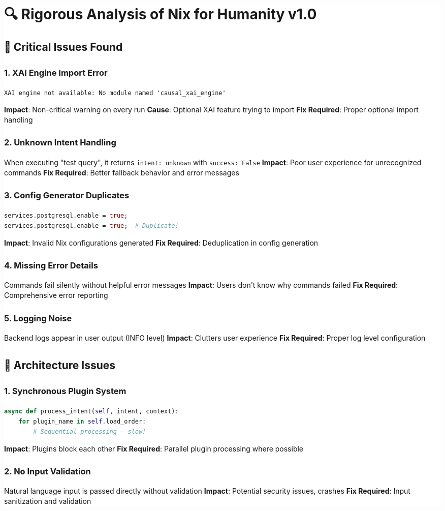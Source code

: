 # 🔍 Rigorous Analysis of Nix for Humanity v1.0

## 🚨 Critical Issues Found

### 1. **XAI Engine Import Error**
```
XAI engine not available: No module named 'causal_xai_engine'
```
**Impact**: Non-critical warning on every run
**Cause**: Optional XAI feature trying to import
**Fix Required**: Proper optional import handling

### 2. **Unknown Intent Handling**
When executing "test query", it returns `intent: unknown` with `success: False`
**Impact**: Poor user experience for unrecognized commands
**Fix Required**: Better fallback behavior and error messages

### 3. **Config Generator Duplicates**
```nix
services.postgresql.enable = true;
services.postgresql.enable = true;  # Duplicate!
```
**Impact**: Invalid Nix configurations generated
**Fix Required**: Deduplication in config generation

### 4. **Missing Error Details**
Commands fail silently without helpful error messages
**Impact**: Users don't know why commands failed
**Fix Required**: Comprehensive error reporting

### 5. **Logging Noise**
Backend logs appear in user output (INFO level)
**Impact**: Clutters user experience
**Fix Required**: Proper log level configuration

## 🔧 Architecture Issues

### 1. **Synchronous Plugin System**
```python
async def process_intent(self, intent, context):
    for plugin_name in self.load_order:
        # Sequential processing - slow!
```
**Impact**: Plugins block each other
**Fix Required**: Parallel plugin processing where possible

### 2. **No Input Validation**
Natural language input is passed directly without validation
**Impact**: Potential security issues, crashes
**Fix Required**: Input sanitization and validation
